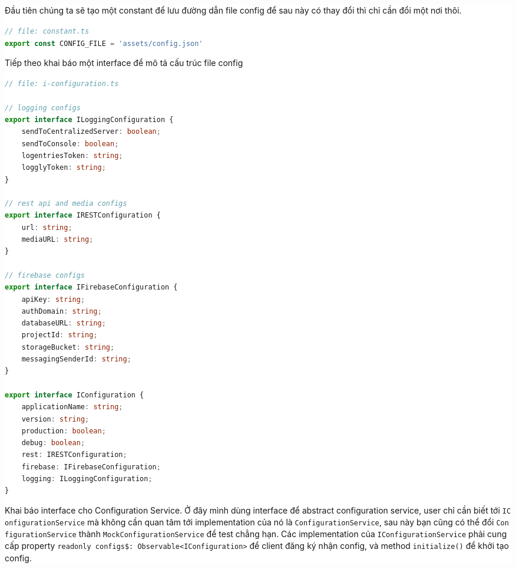 Đầu tiên chúng ta sẽ tạo một constant để lưu đường dẫn file config để sau này có thay đổi thì chỉ cần đổi một nơi thôi. 

```typescript
// file: constant.ts
export const CONFIG_FILE = 'assets/config.json'
```

Tiếp theo khai báo một interface để mô tả cấu trúc file config

```typescript
// file: i-configuration.ts

// logging configs
export interface ILoggingConfiguration {
    sendToCentralizedServer: boolean;
    sendToConsole: boolean;
    logentriesToken: string;
    logglyToken: string;
}

// rest api and media configs
export interface IRESTConfiguration {
    url: string;
    mediaURL: string;
}

// firebase configs
export interface IFirebaseConfiguration {
    apiKey: string;
    authDomain: string;
    databaseURL: string;
    projectId: string;
    storageBucket: string;
    messagingSenderId: string;
}

export interface IConfiguration {
    applicationName: string;
    version: string;
    production: boolean;
    debug: boolean;
    rest: IRESTConfiguration;
    firebase: IFirebaseConfiguration;
    logging: ILoggingConfiguration;
}

```

Khai báo interface cho Configuration Service. Ở đây mình dùng interface để abstract configuration service, user chỉ cần biết tới `IConfigurationService` mà không cần quan tâm tới implementation của nó là `ConfigurationService`, sau này bạn cũng có thể đổi `ConfigurationService` thành `MockConfigurationService` để test chẳng hạn. Các implementation của `IConfigurationService` phải cung cấp property `readonly configs$: Observable<IConfiguration>` để client đăng ký nhận config, và method `initialize()` để khởi tạo config.
